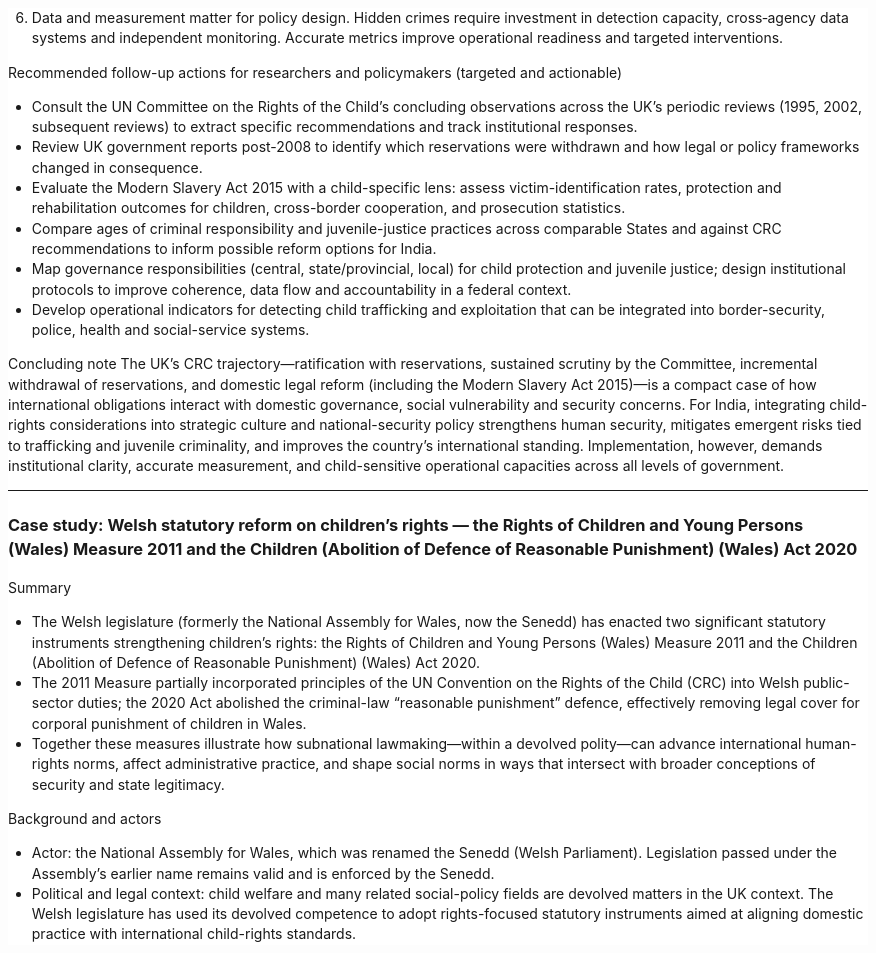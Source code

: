 6. Data and measurement matter for policy design. Hidden crimes require investment in detection capacity, cross‑agency data systems and independent monitoring. Accurate metrics improve operational readiness and targeted interventions.

Recommended follow-up actions for researchers and policymakers (targeted and actionable)
- Consult the UN Committee on the Rights of the Child’s concluding observations across the UK’s periodic reviews (1995, 2002, subsequent reviews) to extract specific recommendations and track institutional responses.
- Review UK government reports post-2008 to identify which reservations were withdrawn and how legal or policy frameworks changed in consequence.
- Evaluate the Modern Slavery Act 2015 with a child-specific lens: assess victim-identification rates, protection and rehabilitation outcomes for children, cross-border cooperation, and prosecution statistics.
- Compare ages of criminal responsibility and juvenile-justice practices across comparable States and against CRC recommendations to inform possible reform options for India.
- Map governance responsibilities (central, state/provincial, local) for child protection and juvenile justice; design institutional protocols to improve coherence, data flow and accountability in a federal context.
- Develop operational indicators for detecting child trafficking and exploitation that can be integrated into border-security, police, health and social-service systems.

Concluding note
The UK’s CRC trajectory—ratification with reservations, sustained scrutiny by the Committee, incremental withdrawal of reservations, and domestic legal reform (including the Modern Slavery Act 2015)—is a compact case of how international obligations interact with domestic governance, social vulnerability and security concerns. For India, integrating child-rights considerations into strategic culture and national-security policy strengthens human security, mitigates emergent risks tied to trafficking and juvenile criminality, and improves the country’s international standing. Implementation, however, demands institutional clarity, accurate measurement, and child-sensitive operational capacities across all levels of government.

---

### Case study: Welsh statutory reform on children’s rights — the Rights of Children and Young Persons (Wales) Measure 2011 and the Children (Abolition of Defence of Reasonable Punishment) (Wales) Act 2020

Summary
- The Welsh legislature (formerly the National Assembly for Wales, now the Senedd) has enacted two significant statutory instruments strengthening children’s rights: the Rights of Children and Young Persons (Wales) Measure 2011 and the Children (Abolition of Defence of Reasonable Punishment) (Wales) Act 2020.
- The 2011 Measure partially incorporated principles of the UN Convention on the Rights of the Child (CRC) into Welsh public-sector duties; the 2020 Act abolished the criminal-law “reasonable punishment” defence, effectively removing legal cover for corporal punishment of children in Wales.
- Together these measures illustrate how subnational lawmaking—within a devolved polity—can advance international human-rights norms, affect administrative practice, and shape social norms in ways that intersect with broader conceptions of security and state legitimacy.

Background and actors
- Actor: the National Assembly for Wales, which was renamed the Senedd (Welsh Parliament). Legislation passed under the Assembly’s earlier name remains valid and is enforced by the Senedd.
- Political and legal context: child welfare and many related social-policy fields are devolved matters in the UK context. The Welsh legislature has used its devolved competence to adopt rights-focused statutory instruments aimed at aligning domestic practice with international child-rights standards.

